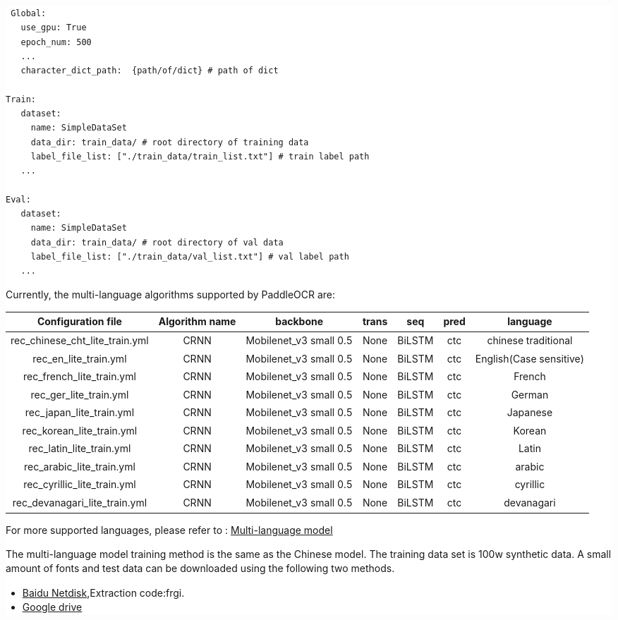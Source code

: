    ```
    Global:
      use_gpu: True
      epoch_num: 500
      ...
      character_dict_path:  {path/of/dict} # path of dict

   Train:
      dataset:
        name: SimpleDataSet
        data_dir: train_data/ # root directory of training data
        label_file_list: ["./train_data/train_list.txt"] # train label path
      ...

   Eval:
      dataset:
        name: SimpleDataSet
        data_dir: train_data/ # root directory of val data
        label_file_list: ["./train_data/val_list.txt"] # val label path
      ...

   ```

Currently, the multi-language algorithms supported by PaddleOCR are:

|       Configuration file       | Algorithm name |        backbone        | trans |  seq   | pred |        language         |
|:------------------------------:|:--------------:|:----------------------:|:-----:|:------:|:----:|:-----------------------:|
| rec_chinese_cht_lite_train.yml |      CRNN      | Mobilenet_v3 small 0.5 | None  | BiLSTM | ctc  |   chinese traditional   |
|     rec_en_lite_train.yml      |      CRNN      | Mobilenet_v3 small 0.5 | None  | BiLSTM | ctc  | English(Case sensitive) |
|   rec_french_lite_train.yml    |      CRNN      | Mobilenet_v3 small 0.5 | None  | BiLSTM | ctc  |         French          |
|     rec_ger_lite_train.yml     |      CRNN      | Mobilenet_v3 small 0.5 | None  | BiLSTM | ctc  |         German          |
|    rec_japan_lite_train.yml    |      CRNN      | Mobilenet_v3 small 0.5 | None  | BiLSTM | ctc  |        Japanese         |
|   rec_korean_lite_train.yml    |      CRNN      | Mobilenet_v3 small 0.5 | None  | BiLSTM | ctc  |         Korean          |
|    rec_latin_lite_train.yml    |      CRNN      | Mobilenet_v3 small 0.5 | None  | BiLSTM | ctc  |          Latin          |
|   rec_arabic_lite_train.yml    |      CRNN      | Mobilenet_v3 small 0.5 | None  | BiLSTM | ctc  |         arabic          |
|  rec_cyrillic_lite_train.yml   |      CRNN      | Mobilenet_v3 small 0.5 | None  | BiLSTM | ctc  |        cyrillic         |
| rec_devanagari_lite_train.yml  |      CRNN      | Mobilenet_v3 small 0.5 | None  | BiLSTM | ctc  |       devanagari        |

For more supported languages, please refer
to : [Multi-language model](https://github.com/PaddlePaddle/PaddleOCR/blob/release/2.1/doc/doc_en/multi_languages_en.md#4-support-languages-and-abbreviations)

The multi-language model training method is the same as the Chinese model. The training data set is 100w synthetic data.
A small amount of fonts and test data can be downloaded using the following two methods.

* [Baidu Netdisk](https://pan.baidu.com/s/1bS_u207Rm7YbY33wOECKDA),Extraction code:frgi.
* [Google drive](https://drive.google.com/file/d/18cSWX7wXSy4G0tbKJ0d9PuIaiwRLHpjA/view)